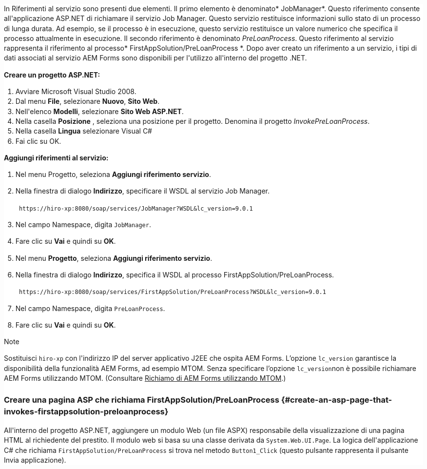 In Riferimenti al servizio sono presenti due elementi. Il primo elemento è denominato* JobManager*. Questo riferimento consente all&#39;applicazione ASP.NET di richiamare il servizio Job Manager. Questo servizio restituisce informazioni sullo stato di un processo di lunga durata. Ad esempio, se il processo è in esecuzione, questo servizio restituisce un valore numerico che specifica il processo attualmente in esecuzione. Il secondo riferimento è denominato *PreLoanProcess*. Questo riferimento al servizio rappresenta il riferimento al processo* FirstAppSolution/PreLoanProcess *. Dopo aver creato un riferimento a un servizio, i tipi di dati associati al servizio AEM Forms sono disponibili per l&#39;utilizzo all&#39;interno del progetto .NET.

**Creare un progetto ASP.NET:**

1. Avviare Microsoft Visual Studio 2008.
1. Dal menu **File**, selezionare **Nuovo**, **Sito Web**.
1. Nell&#39;elenco **Modelli**, selezionare **Sito Web ASP.NET**.
1. Nella casella **Posizione** , seleziona una posizione per il progetto. Denomina il progetto *InvokePreLoanProcess*.
1. Nella casella **Lingua** selezionare Visual C#
1. Fai clic su OK.

**Aggiungi riferimenti al servizio:**

1. Nel menu Progetto, seleziona **Aggiungi riferimento servizio**.
1. Nella finestra di dialogo **Indirizzo**, specificare il WSDL al servizio Job Manager.

   ```as3
    https://hiro-xp:8080/soap/services/JobManager?WSDL&lc_version=9.0.1
   ```

1. Nel campo Namespace, digita `JobManager`.
1. Fare clic su **Vai** e quindi su **OK**.
1. Nel menu **Progetto**, seleziona **Aggiungi riferimento servizio**.
1. Nella finestra di dialogo **Indirizzo**, specifica il WSDL al processo FirstAppSolution/PreLoanProcess.

   ```as3
    https://hiro-xp:8080/soap/services/FirstAppSolution/PreLoanProcess?WSDL&lc_version=9.0.1
   ```

1. Nel campo Namespace, digita `PreLoanProcess`.
1. Fare clic su **Vai** e quindi su **OK**.

>[!NOTE]
>
>Sostituisci `hiro-xp` con l&#39;indirizzo IP del server applicativo J2EE che ospita AEM Forms. L’opzione `lc_version` garantisce la disponibilità della funzionalità AEM Forms, ad esempio MTOM. Senza specificare l’opzione `lc_version`non è possibile richiamare AEM Forms utilizzando MTOM. (Consultare [Richiamo di AEM Forms utilizzando MTOM](/help/forms/developing/invoking-aem-forms-using-web.md#invoking-aem-forms-using-mtom).)

### Creare una pagina ASP che richiama FirstAppSolution/PreLoanProcess {#create-an-asp-page-that-invokes-firstappsolution-preloanprocess}

All&#39;interno del progetto ASP.NET, aggiungere un modulo Web (un file ASPX) responsabile della visualizzazione di una pagina HTML al richiedente del prestito. Il modulo web si basa su una classe derivata da `System.Web.UI.Page`. La logica dell&#39;applicazione C# che richiama `FirstAppSolution/PreLoanProcess` si trova nel metodo `Button1_Click` (questo pulsante rappresenta il pulsante Invia applicazione).
